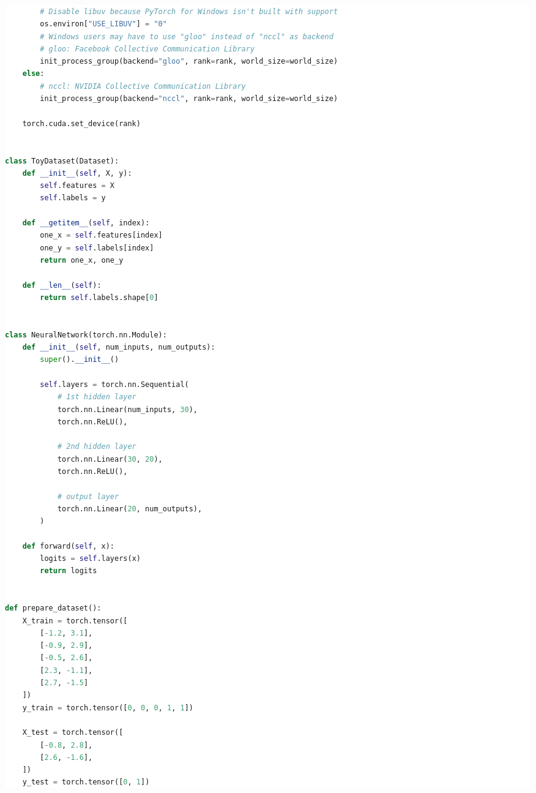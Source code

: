 ```py
        # Disable libuv because PyTorch for Windows isn't built with support
        os.environ["USE_LIBUV"] = "0"
        # Windows users may have to use "gloo" instead of "nccl" as backend
        # gloo: Facebook Collective Communication Library
        init_process_group(backend="gloo", rank=rank, world_size=world_size)
    else:
        # nccl: NVIDIA Collective Communication Library
        init_process_group(backend="nccl", rank=rank, world_size=world_size)

    torch.cuda.set_device(rank)


class ToyDataset(Dataset):
    def __init__(self, X, y):
        self.features = X
        self.labels = y

    def __getitem__(self, index):
        one_x = self.features[index]
        one_y = self.labels[index]
        return one_x, one_y

    def __len__(self):
        return self.labels.shape[0]


class NeuralNetwork(torch.nn.Module):
    def __init__(self, num_inputs, num_outputs):
        super().__init__()

        self.layers = torch.nn.Sequential(
            # 1st hidden layer
            torch.nn.Linear(num_inputs, 30),
            torch.nn.ReLU(),

            # 2nd hidden layer
            torch.nn.Linear(30, 20),
            torch.nn.ReLU(),

            # output layer
            torch.nn.Linear(20, num_outputs),
        )

    def forward(self, x):
        logits = self.layers(x)
        return logits


def prepare_dataset():
    X_train = torch.tensor([
        [-1.2, 3.1],
        [-0.9, 2.9],
        [-0.5, 2.6],
        [2.3, -1.1],
        [2.7, -1.5]
    ])
    y_train = torch.tensor([0, 0, 0, 1, 1])

    X_test = torch.tensor([
        [-0.8, 2.8],
        [2.6, -1.6],
    ])
    y_test = torch.tensor([0, 1])
```